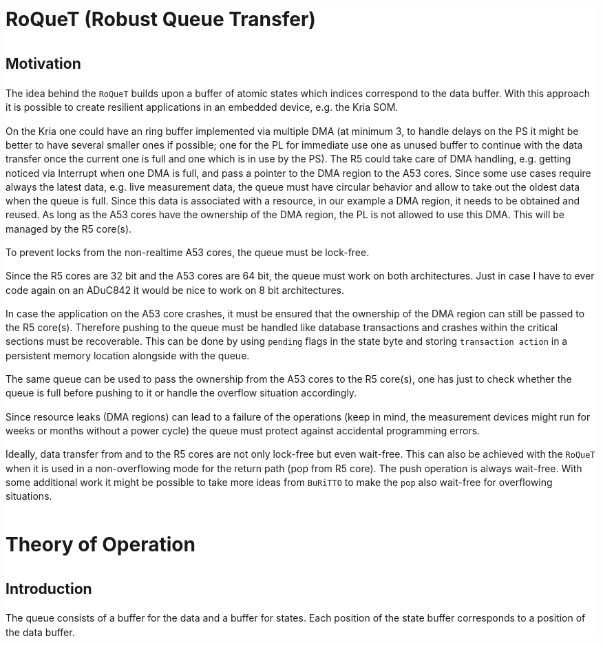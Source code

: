 # RoQueT (Robust Queue Transfer)

## Motivation

The idea behind the `RoQueT` builds upon a buffer of atomic states which indices correspond
to the data buffer. With this approach it is possible to create resilient applications in
an embedded device, e.g. the Kria SOM.

On the Kria one could have an ring buffer implemented via multiple DMA (at minimum 3, to
handle delays on the PS it might be better to have several smaller ones if possible; one for
the PL for immediate use one as unused buffer to continue with the data transfer once the
current one is full and one which is in use by the PS). The R5 could take care of DMA handling,
e.g. getting noticed via Interrupt when one DMA is full, and pass a pointer to the DMA region
to the A53 cores. Since some use cases require always the latest data, e.g. live measurement
data, the queue must have circular behavior and allow to take out the oldest data when the
queue is full. Since this data is associated with a resource, in our example a DMA region,
it needs to be obtained and reused. As long as the A53 cores have the ownership of the DMA
region, the PL is not allowed to use this DMA. This will be managed by the R5 core(s).

To prevent locks from the non-realtime A53 cores, the queue must be lock-free.

Since the R5 cores are 32 bit and the A53 cores are 64 bit, the queue must work on both
architectures. Just in case I have to ever code again on an ADuC842 it would be nice to work
on 8 bit architectures.

In case the application on the A53 core crashes, it must be ensured that the ownership of the
DMA region can still be passed to the R5 core(s). Therefore pushing to the queue must be
handled like database transactions and crashes within the critical sections must be recoverable.
This can be done by using `pending` flags in the state byte and storing `transaction action`
in a persistent memory location alongside with the queue.

The same queue can be used to pass the ownership from the A53 cores to the R5 core(s), one
has just to check whether the queue is full before pushing to it or handle the overflow
situation accordingly.

Since resource leaks (DMA regions) can lead to a failure of the operations (keep in mind, the
measurement devices might run for weeks or months without a power cycle) the queue must protect
against accidental programming errors.

Ideally, data transfer from and to the R5 cores are not only lock-free but even wait-free. This
can also be achieved with the `RoQueT` when it is used in a non-overflowing mode for the return
path (pop from R5 core). The push operation is always wait-free. With some additional work
it might be possible to take more ideas from `BuRiTTO` to make the `pop` also wait-free for
overflowing situations.

# Theory of Operation

## Introduction

The queue consists of a buffer for the data and a buffer for states. Each position of the state
buffer corresponds to a position of the data buffer.
